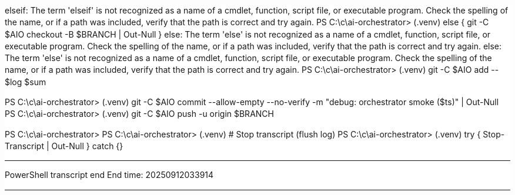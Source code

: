 elseif: The term 'elseif' is not recognized as a name of a cmdlet, function, script file, or executable program.
Check the spelling of the name, or if a path was included, verify that the path is correct and try again.
PS C:\c\ai-orchestrator>
(.venv) else                   { git -C $AIO checkout -B $BRANCH           | Out-Null }
else: The term 'else' is not recognized as a name of a cmdlet, function, script file, or executable program.
Check the spelling of the name, or if a path was included, verify that the path is correct and try again.
else: The term 'else' is not recognized as a name of a cmdlet, function, script file, or executable program.
Check the spelling of the name, or if a path was included, verify that the path is correct and try again.
PS C:\c\ai-orchestrator>
(.venv) git -C $AIO add -- $log $sum

PS C:\c\ai-orchestrator>
(.venv) git -C $AIO commit --allow-empty --no-verify -m "debug: orchestrator smoke ($ts)" | Out-Null
PS C:\c\ai-orchestrator>
(.venv) git -C $AIO push -u origin $BRANCH

PS C:\c\ai-orchestrator>
PS C:\c\ai-orchestrator>
(.venv) # Stop transcript (flush log)
PS C:\c\ai-orchestrator>
(.venv) try { Stop-Transcript | Out-Null } catch {}
**********************
PowerShell transcript end
End time: 20250912033914
**********************
